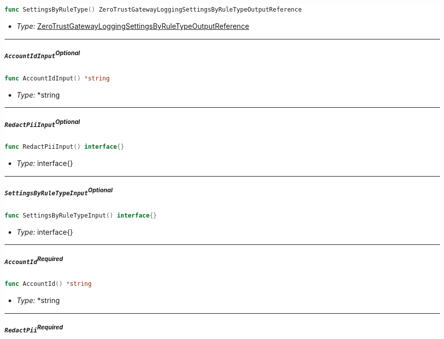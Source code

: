 ```go
func SettingsByRuleType() ZeroTrustGatewayLoggingSettingsByRuleTypeOutputReference
```

- *Type:* <a href="#@cdktf/provider-cloudflare.zeroTrustGatewayLogging.ZeroTrustGatewayLoggingSettingsByRuleTypeOutputReference">ZeroTrustGatewayLoggingSettingsByRuleTypeOutputReference</a>

---

##### `AccountIdInput`<sup>Optional</sup> <a name="AccountIdInput" id="@cdktf/provider-cloudflare.zeroTrustGatewayLogging.ZeroTrustGatewayLogging.property.accountIdInput"></a>

```go
func AccountIdInput() *string
```

- *Type:* *string

---

##### `RedactPiiInput`<sup>Optional</sup> <a name="RedactPiiInput" id="@cdktf/provider-cloudflare.zeroTrustGatewayLogging.ZeroTrustGatewayLogging.property.redactPiiInput"></a>

```go
func RedactPiiInput() interface{}
```

- *Type:* interface{}

---

##### `SettingsByRuleTypeInput`<sup>Optional</sup> <a name="SettingsByRuleTypeInput" id="@cdktf/provider-cloudflare.zeroTrustGatewayLogging.ZeroTrustGatewayLogging.property.settingsByRuleTypeInput"></a>

```go
func SettingsByRuleTypeInput() interface{}
```

- *Type:* interface{}

---

##### `AccountId`<sup>Required</sup> <a name="AccountId" id="@cdktf/provider-cloudflare.zeroTrustGatewayLogging.ZeroTrustGatewayLogging.property.accountId"></a>

```go
func AccountId() *string
```

- *Type:* *string

---

##### `RedactPii`<sup>Required</sup> <a name="RedactPii" id="@cdktf/provider-cloudflare.zeroTrustGatewayLogging.ZeroTrustGatewayLogging.property.redactPii"></a>
